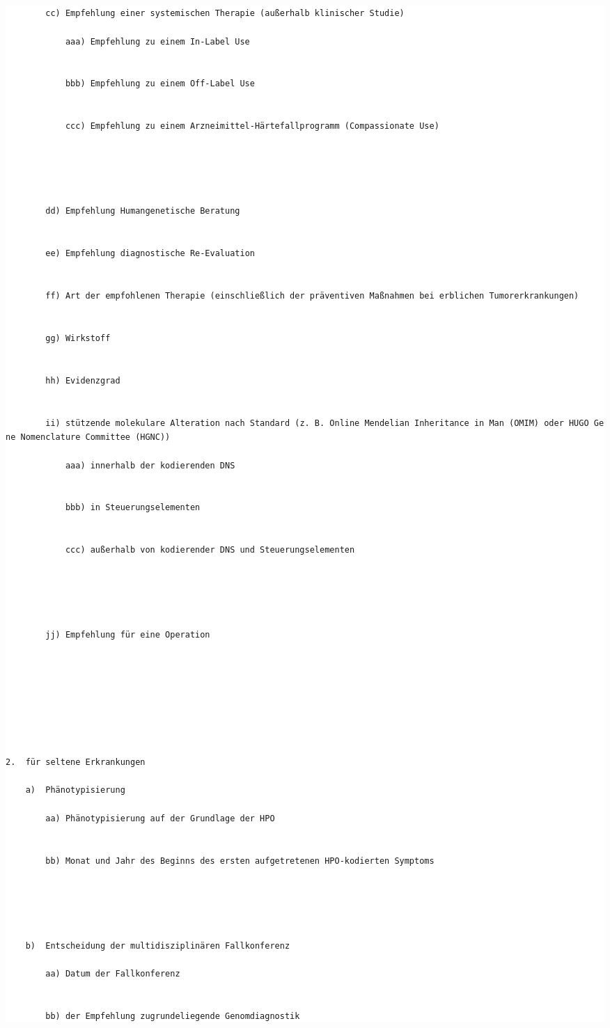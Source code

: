 
            cc) Empfehlung einer systemischen Therapie (außerhalb klinischer Studie)

                aaa) Empfehlung zu einem In-Label Use


                bbb) Empfehlung zu einem Off-Label Use


                ccc) Empfehlung zu einem Arzneimittel-Härtefallprogramm (Compassionate Use)





            dd) Empfehlung Humangenetische Beratung


            ee) Empfehlung diagnostische Re-Evaluation


            ff) Art der empfohlenen Therapie (einschließlich der präventiven Maßnahmen bei erblichen Tumorerkrankungen)


            gg) Wirkstoff


            hh) Evidenzgrad


            ii) stützende molekulare Alteration nach Standard (z. B. Online Mendelian Inheritance in Man (OMIM) oder HUGO Gene Nomenclature Committee (HGNC))

                aaa) innerhalb der kodierenden DNS


                bbb) in Steuerungselementen


                ccc) außerhalb von kodierender DNS und Steuerungselementen





            jj) Empfehlung für eine Operation








    2.  für seltene Erkrankungen

        a)  Phänotypisierung

            aa) Phänotypisierung auf der Grundlage der HPO


            bb) Monat und Jahr des Beginns des ersten aufgetretenen HPO-kodierten Symptoms





        b)  Entscheidung der multidisziplinären Fallkonferenz

            aa) Datum der Fallkonferenz


            bb) der Empfehlung zugrundeliegende Genomdiagnostik
